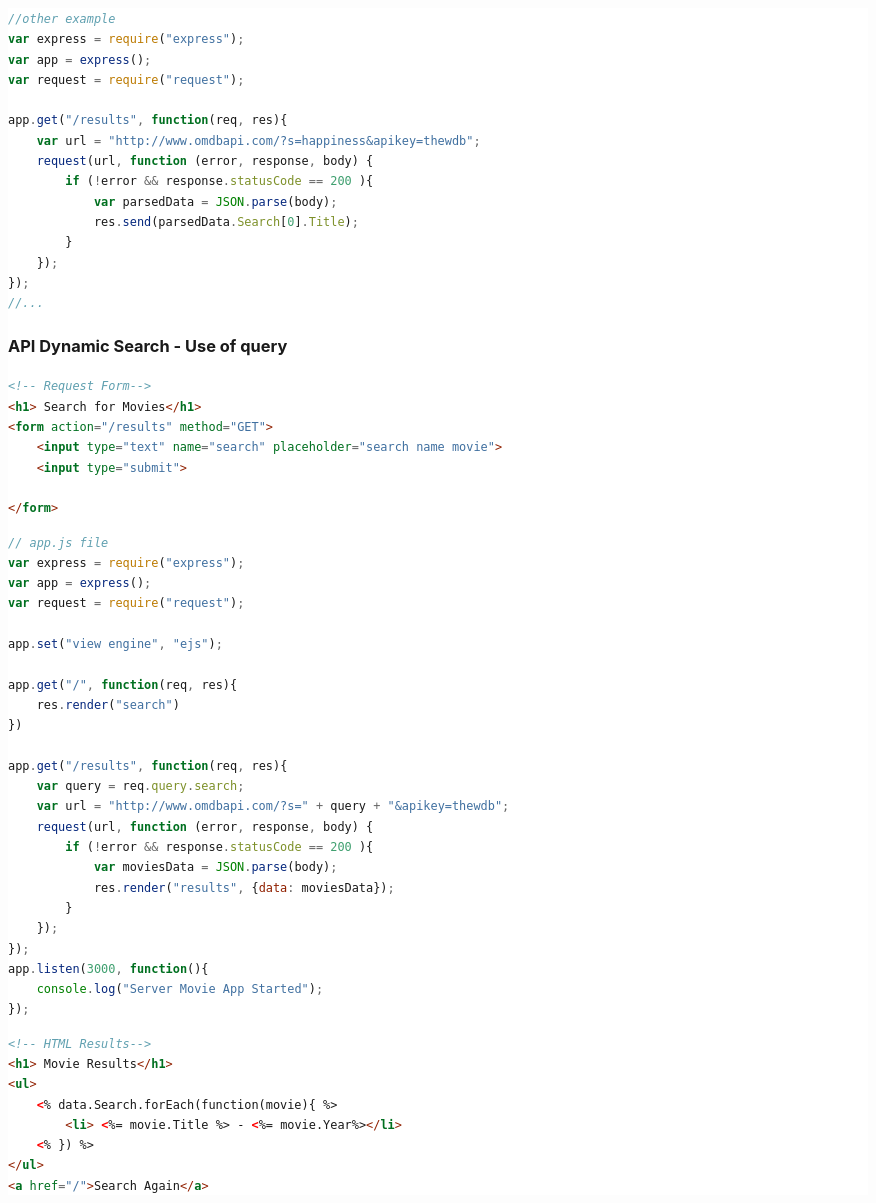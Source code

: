 ```javascript
//other example
var express = require("express");
var app = express();
var request = require("request");

app.get("/results", function(req, res){
    var url = "http://www.omdbapi.com/?s=happiness&apikey=thewdb";
    request(url, function (error, response, body) {
        if (!error && response.statusCode == 200 ){
            var parsedData = JSON.parse(body);
            res.send(parsedData.Search[0].Title);
        }
    });
});
//...
```

### API Dynamic Search - Use of query

```html
<!-- Request Form-->
<h1> Search for Movies</h1>
<form action="/results" method="GET">
    <input type="text" name="search" placeholder="search name movie"> 
    <input type="submit">

</form>
```
```javascript
// app.js file
var express = require("express");
var app = express();
var request = require("request");

app.set("view engine", "ejs");

app.get("/", function(req, res){
    res.render("search")
})

app.get("/results", function(req, res){
    var query = req.query.search;
    var url = "http://www.omdbapi.com/?s=" + query + "&apikey=thewdb";
    request(url, function (error, response, body) {
        if (!error && response.statusCode == 200 ){
            var moviesData = JSON.parse(body);
            res.render("results", {data: moviesData});
        }
    });
});
app.listen(3000, function(){
    console.log("Server Movie App Started");
});

```
```html -ejs
<!-- HTML Results-->
<h1> Movie Results</h1>
<ul>
    <% data.Search.forEach(function(movie){ %>
        <li> <%= movie.Title %> - <%= movie.Year%></li>
    <% }) %>
</ul>
<a href="/">Search Again</a>
```